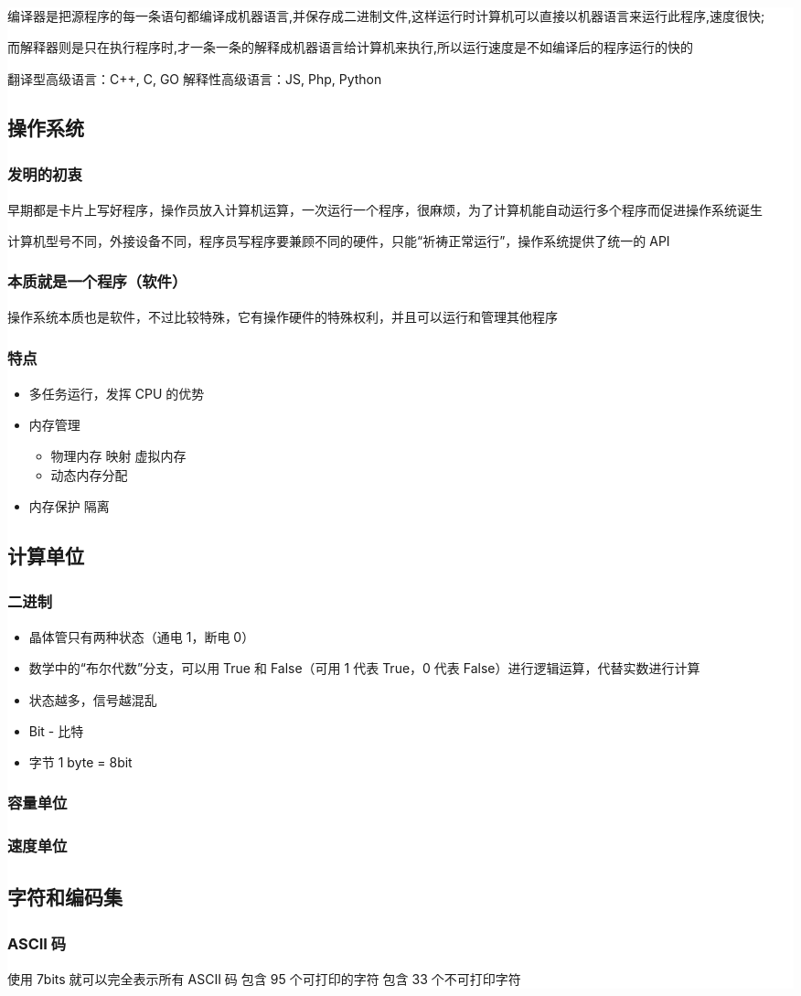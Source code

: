   编译器是把源程序的每一条语句都编译成机器语言,并保存成二进制文件,这样运行时计算机可以直接以机器语言来运行此程序,速度很快;

  而解释器则是只在执行程序时,才一条一条的解释成机器语言给计算机来执行,所以运行速度是不如编译后的程序运行的快的

  翻译型高级语言：C++, C, GO
  解释性高级语言：JS, Php, Python

## 操作系统

### 发明的初衷

早期都是卡片上写好程序，操作员放入计算机运算，一次运行一个程序，很麻烦，为了计算机能自动运行多个程序而促进操作系统诞生

计算机型号不同，外接设备不同，程序员写程序要兼顾不同的硬件，只能“祈祷正常运行”，操作系统提供了统一的 API

### 本质就是一个程序（软件）

操作系统本质也是软件，不过比较特殊，它有操作硬件的特殊权利，并且可以运行和管理其他程序

### 特点

- 多任务运行，发挥 CPU 的优势
- 内存管理
  - 物理内存 映射 虚拟内存
  - 动态内存分配

- 内存保护 隔离

## 计算单位

### 二进制

- 晶体管只有两种状态（通电 1，断电 0）

- 数学中的“布尔代数”分支，可以用 True 和 False（可用 1 代表 True，0 代表 False）进行逻辑运算，代替实数进行计算

- 状态越多，信号越混乱

- Bit - 比特
- 字节 1 byte = 8bit

### 容量单位

### 速度单位


## 字符和编码集

### ASCII 码

使用 7bits 就可以完全表示所有 ASCII 码
包含 95 个可打印的字符
包含 33 个不可打印字符
